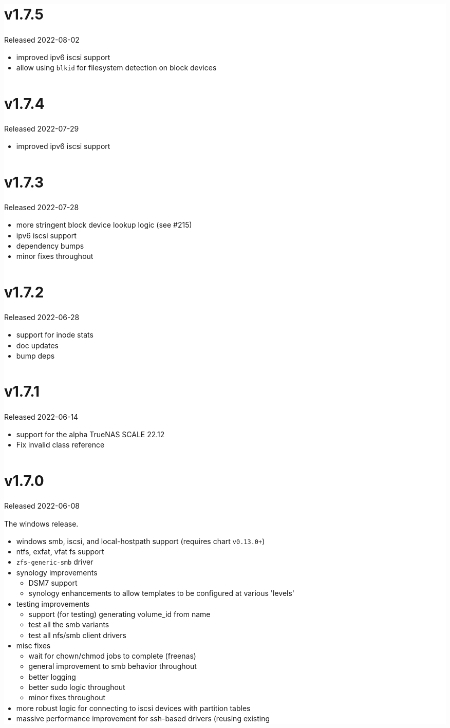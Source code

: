 # v1.7.5

Released 2022-08-02

- improved ipv6 iscsi support
- allow using `blkid` for filesystem detection on block devices

# v1.7.4

Released 2022-07-29

- improved ipv6 iscsi support

# v1.7.3

Released 2022-07-28

- more stringent block device lookup logic (see #215)
- ipv6 iscsi support
- dependency bumps
- minor fixes throughout

# v1.7.2

Released 2022-06-28

- support for inode stats
- doc updates
- bump deps

# v1.7.1

Released 2022-06-14

- support for the alpha TrueNAS SCALE 22.12
- Fix invalid class reference

# v1.7.0

Released 2022-06-08

The windows release.

- windows smb, iscsi, and local-hostpath support (requires chart `v0.13.0+`)
- ntfs, exfat, vfat fs support
- `zfs-generic-smb` driver
- synology improvements
  - DSM7 support
  - synology enhancements to allow templates to be configured at various
    'levels'
- testing improvements
  - support (for testing) generating volume_id from name
  - test all the smb variants
  - test all nfs/smb client drivers
- misc fixes
  - wait for chown/chmod jobs to complete (freenas)
  - general improvement to smb behavior throughout
  - better logging
  - better sudo logic throughout
  - minor fixes throughout
- more robust logic for connecting to iscsi devices with partition tables
- massive performance improvement for ssh-based drivers (reusing existing